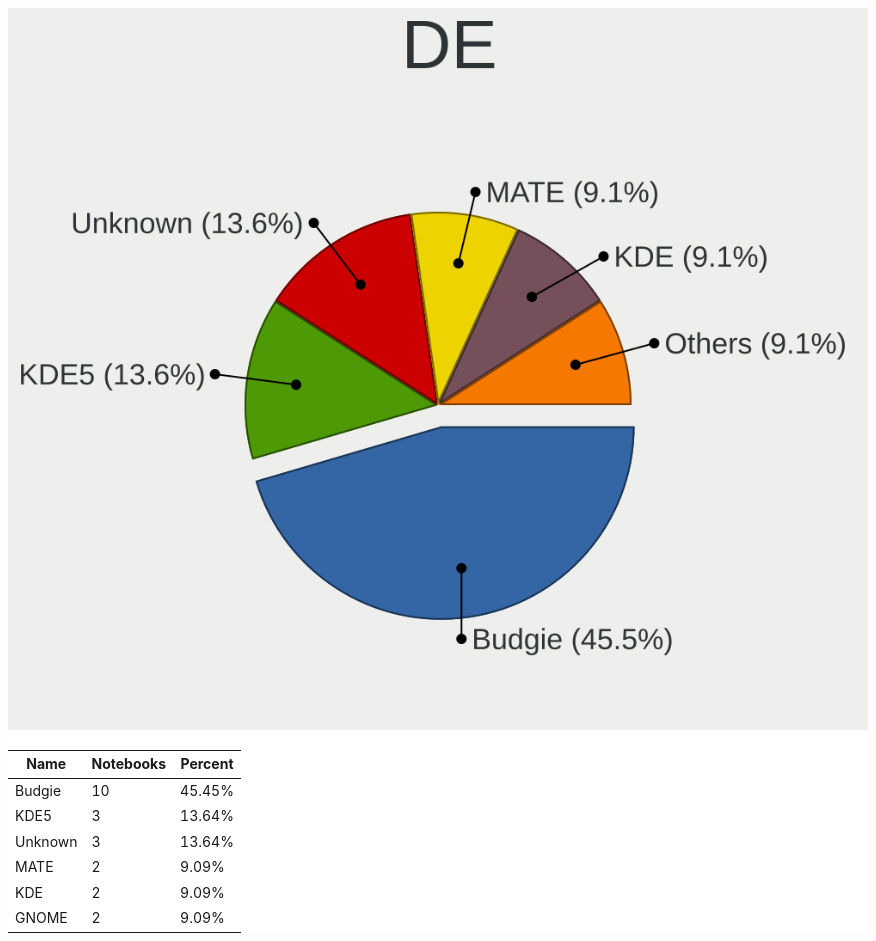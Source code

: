 ![DE](./images/pie_chart/os_de.svg)


| Name    | Notebooks | Percent |
|---------|-----------|---------|
| Budgie  | 10        | 45.45%  |
| KDE5    | 3         | 13.64%  |
| Unknown | 3         | 13.64%  |
| MATE    | 2         | 9.09%   |
| KDE     | 2         | 9.09%   |
| GNOME   | 2         | 9.09%   |
